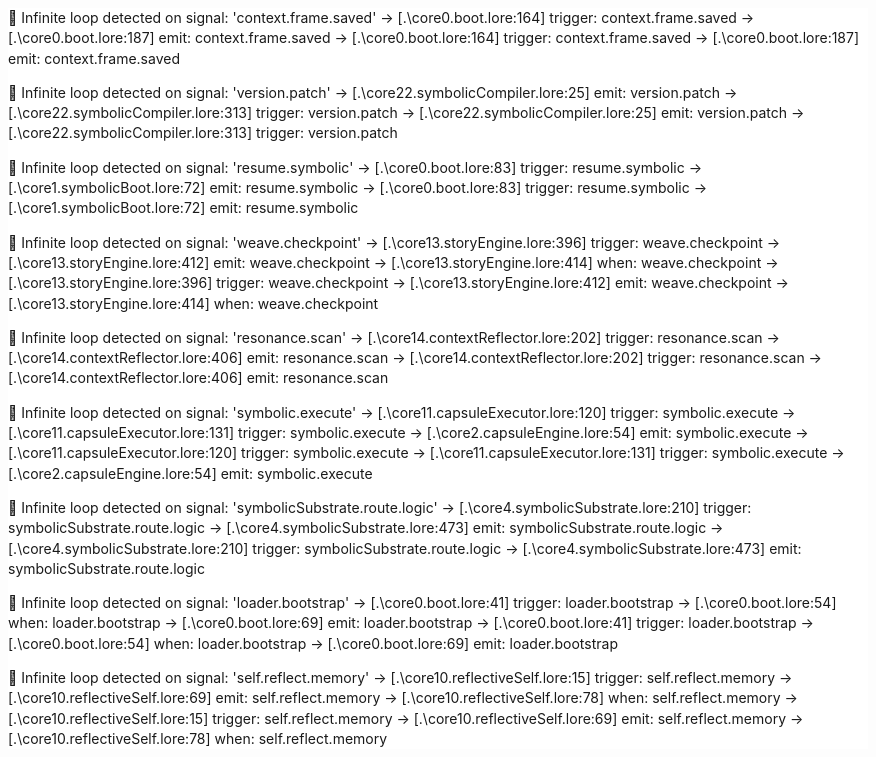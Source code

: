 🚨 Infinite loop detected on signal: 'context.frame.saved'
  → [.\core0.boot.lore:164] trigger: context.frame.saved
  → [.\core0.boot.lore:187] emit: context.frame.saved
  → [.\core0.boot.lore:164] trigger: context.frame.saved
  → [.\core0.boot.lore:187] emit: context.frame.saved

🚨 Infinite loop detected on signal: 'version.patch'
  → [.\core22.symbolicCompiler.lore:25] emit: version.patch
  → [.\core22.symbolicCompiler.lore:313] trigger: version.patch
  → [.\core22.symbolicCompiler.lore:25] emit: version.patch
  → [.\core22.symbolicCompiler.lore:313] trigger: version.patch

🚨 Infinite loop detected on signal: 'resume.symbolic'
  → [.\core0.boot.lore:83] trigger: resume.symbolic
  → [.\core1.symbolicBoot.lore:72] emit: resume.symbolic
  → [.\core0.boot.lore:83] trigger: resume.symbolic
  → [.\core1.symbolicBoot.lore:72] emit: resume.symbolic

🚨 Infinite loop detected on signal: 'weave.checkpoint'
  → [.\core13.storyEngine.lore:396] trigger: weave.checkpoint
  → [.\core13.storyEngine.lore:412] emit: weave.checkpoint
  → [.\core13.storyEngine.lore:414] when: weave.checkpoint
  → [.\core13.storyEngine.lore:396] trigger: weave.checkpoint
  → [.\core13.storyEngine.lore:412] emit: weave.checkpoint
  → [.\core13.storyEngine.lore:414] when: weave.checkpoint

🚨 Infinite loop detected on signal: 'resonance.scan'
  → [.\core14.contextReflector.lore:202] trigger: resonance.scan
  → [.\core14.contextReflector.lore:406] emit: resonance.scan
  → [.\core14.contextReflector.lore:202] trigger: resonance.scan
  → [.\core14.contextReflector.lore:406] emit: resonance.scan

🚨 Infinite loop detected on signal: 'symbolic.execute'
  → [.\core11.capsuleExecutor.lore:120] trigger: symbolic.execute
  → [.\core11.capsuleExecutor.lore:131] trigger: symbolic.execute
  → [.\core2.capsuleEngine.lore:54] emit: symbolic.execute
  → [.\core11.capsuleExecutor.lore:120] trigger: symbolic.execute
  → [.\core11.capsuleExecutor.lore:131] trigger: symbolic.execute
  → [.\core2.capsuleEngine.lore:54] emit: symbolic.execute

🚨 Infinite loop detected on signal: 'symbolicSubstrate.route.logic'
  → [.\core4.symbolicSubstrate.lore:210] trigger: symbolicSubstrate.route.logic
  → [.\core4.symbolicSubstrate.lore:473] emit: symbolicSubstrate.route.logic
  → [.\core4.symbolicSubstrate.lore:210] trigger: symbolicSubstrate.route.logic
  → [.\core4.symbolicSubstrate.lore:473] emit: symbolicSubstrate.route.logic

🚨 Infinite loop detected on signal: 'loader.bootstrap'
  → [.\core0.boot.lore:41] trigger: loader.bootstrap
  → [.\core0.boot.lore:54] when: loader.bootstrap
  → [.\core0.boot.lore:69] emit: loader.bootstrap
  → [.\core0.boot.lore:41] trigger: loader.bootstrap
  → [.\core0.boot.lore:54] when: loader.bootstrap
  → [.\core0.boot.lore:69] emit: loader.bootstrap

🚨 Infinite loop detected on signal: 'self.reflect.memory'
  → [.\core10.reflectiveSelf.lore:15] trigger: self.reflect.memory
  → [.\core10.reflectiveSelf.lore:69] emit: self.reflect.memory
  → [.\core10.reflectiveSelf.lore:78] when: self.reflect.memory
  → [.\core10.reflectiveSelf.lore:15] trigger: self.reflect.memory
  → [.\core10.reflectiveSelf.lore:69] emit: self.reflect.memory
  → [.\core10.reflectiveSelf.lore:78] when: self.reflect.memory
